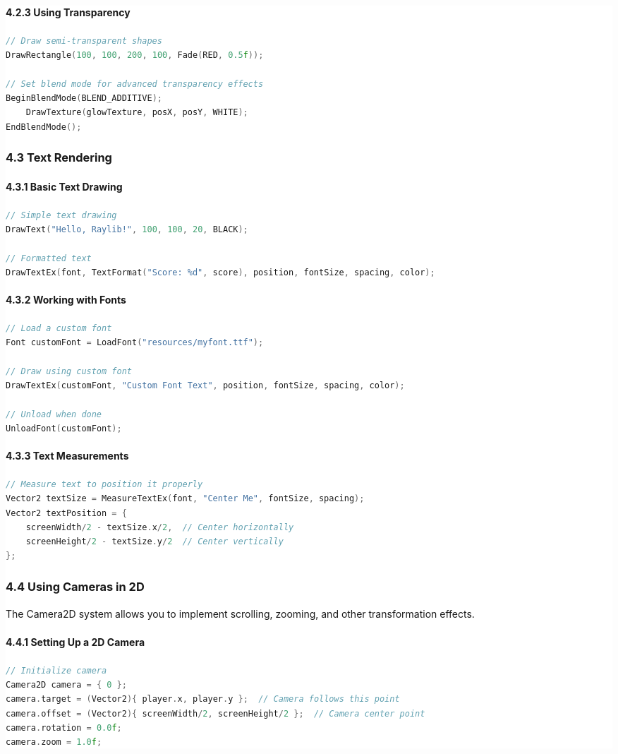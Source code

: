 #### 4.2.3 Using Transparency

```cpp
// Draw semi-transparent shapes
DrawRectangle(100, 100, 200, 100, Fade(RED, 0.5f));

// Set blend mode for advanced transparency effects
BeginBlendMode(BLEND_ADDITIVE);
    DrawTexture(glowTexture, posX, posY, WHITE);
EndBlendMode();
```

### 4.3 Text Rendering

#### 4.3.1 Basic Text Drawing

```cpp
// Simple text drawing
DrawText("Hello, Raylib!", 100, 100, 20, BLACK);

// Formatted text
DrawTextEx(font, TextFormat("Score: %d", score), position, fontSize, spacing, color);
```

#### 4.3.2 Working with Fonts

```cpp
// Load a custom font
Font customFont = LoadFont("resources/myfont.ttf");

// Draw using custom font
DrawTextEx(customFont, "Custom Font Text", position, fontSize, spacing, color);

// Unload when done
UnloadFont(customFont);
```

#### 4.3.3 Text Measurements

```cpp
// Measure text to position it properly
Vector2 textSize = MeasureTextEx(font, "Center Me", fontSize, spacing);
Vector2 textPosition = {
    screenWidth/2 - textSize.x/2,  // Center horizontally
    screenHeight/2 - textSize.y/2  // Center vertically
};
```

### 4.4 Using Cameras in 2D

The Camera2D system allows you to implement scrolling, zooming, and other transformation effects.

#### 4.4.1 Setting Up a 2D Camera

```cpp
// Initialize camera
Camera2D camera = { 0 };
camera.target = (Vector2){ player.x, player.y };  // Camera follows this point
camera.offset = (Vector2){ screenWidth/2, screenHeight/2 };  // Camera center point
camera.rotation = 0.0f;
camera.zoom = 1.0f;
```
